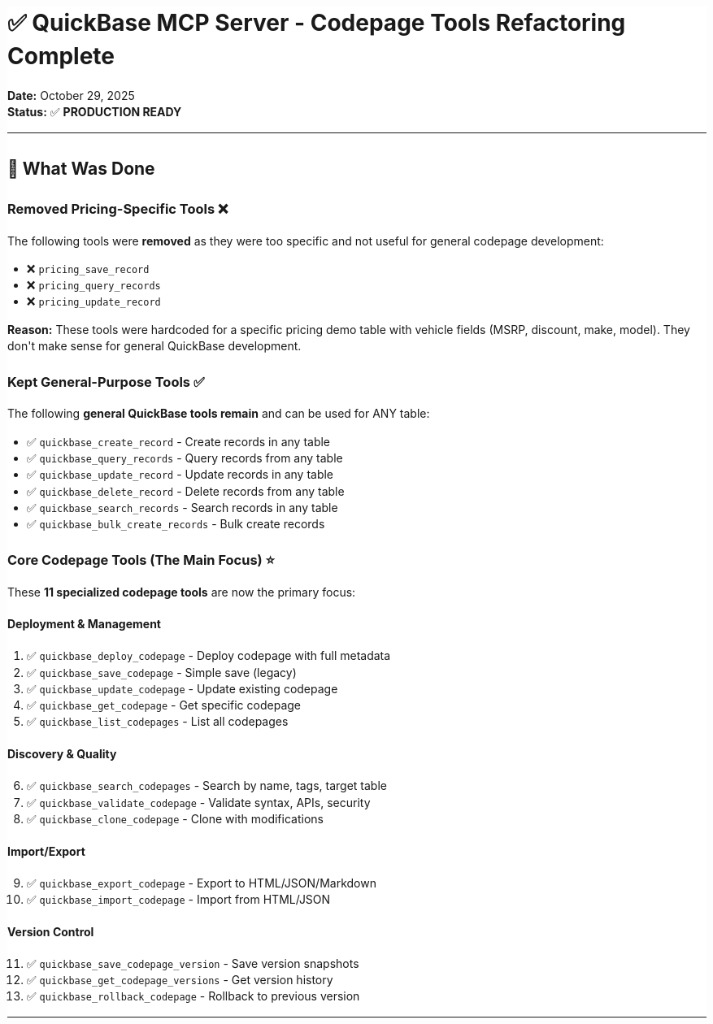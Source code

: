 # ✅ QuickBase MCP Server - Codepage Tools Refactoring Complete

**Date:** October 29, 2025  
**Status:** ✅ **PRODUCTION READY**

---

## 🎯 What Was Done

### Removed Pricing-Specific Tools ❌
The following tools were **removed** as they were too specific and not useful for general codepage development:
- ❌ `pricing_save_record`
- ❌ `pricing_query_records`
- ❌ `pricing_update_record`

**Reason:** These tools were hardcoded for a specific pricing demo table with vehicle fields (MSRP, discount, make, model). They don't make sense for general QuickBase development.

### Kept General-Purpose Tools ✅
The following **general QuickBase tools remain** and can be used for ANY table:
- ✅ `quickbase_create_record` - Create records in any table
- ✅ `quickbase_query_records` - Query records from any table
- ✅ `quickbase_update_record` - Update records in any table
- ✅ `quickbase_delete_record` - Delete records from any table
- ✅ `quickbase_search_records` - Search records in any table
- ✅ `quickbase_bulk_create_records` - Bulk create records

### Core Codepage Tools (The Main Focus) ⭐
These **11 specialized codepage tools** are now the primary focus:

#### Deployment & Management
1. ✅ `quickbase_deploy_codepage` - Deploy codepage with full metadata
2. ✅ `quickbase_save_codepage` - Simple save (legacy)
3. ✅ `quickbase_update_codepage` - Update existing codepage
4. ✅ `quickbase_get_codepage` - Get specific codepage
5. ✅ `quickbase_list_codepages` - List all codepages

#### Discovery & Quality
6. ✅ `quickbase_search_codepages` - Search by name, tags, target table
7. ✅ `quickbase_validate_codepage` - Validate syntax, APIs, security
8. ✅ `quickbase_clone_codepage` - Clone with modifications

#### Import/Export
9. ✅ `quickbase_export_codepage` - Export to HTML/JSON/Markdown
10. ✅ `quickbase_import_codepage` - Import from HTML/JSON

#### Version Control
11. ✅ `quickbase_save_codepage_version` - Save version snapshots
12. ✅ `quickbase_get_codepage_versions` - Get version history
13. ✅ `quickbase_rollback_codepage` - Rollback to previous version

---